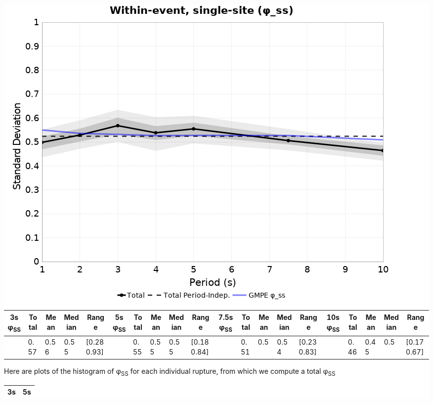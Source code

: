 ![Within-event, single-site Variability](resources/within_event_ss_m6.6_std_dev.png)

| 3s &phi;<sub>SS</sub> | Total | Mean | Median | Range | 5s &phi;<sub>SS</sub> | Total | Mean | Median | Range | 7.5s &phi;<sub>SS</sub> | Total | Mean | Median | Range | 10s &phi;<sub>SS</sub> | Total | Mean | Median | Range |
|-----|-----|-----|-----|-----|-----|-----|-----|-----|-----|-----|-----|-----|-----|-----|-----|-----|-----|-----|-----|
|  | 0.57 | 0.56 | 0.55 | [0.28 0.93] |  | 0.55 | 0.55 | 0.55 | [0.18 0.84] |  | 0.51 | 0.5 | 0.54 | [0.23 0.83] |  | 0.46 | 0.45 | 0.5 | [0.17 0.67] |

Here are plots of the histogram of &phi;<sub>SS</sub> for each individual rupture, from which we compute a total &phi;<sub>SS</sub>

| 3s | 5s |
|-----|-----|